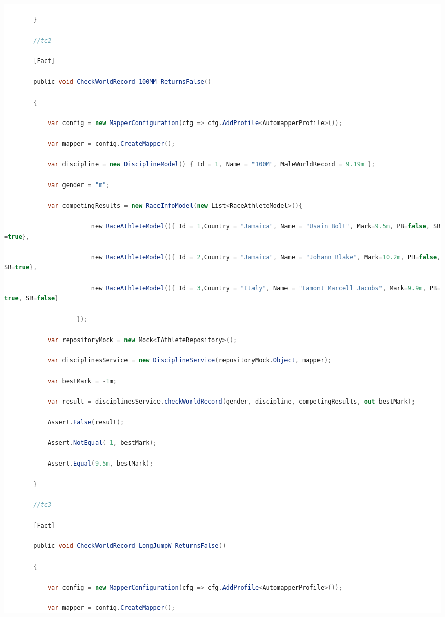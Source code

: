 ```csharp

        }

        //tc2

        [Fact]

        public void CheckWorldRecord_100MM_ReturnsFalse()

        {

            var config = new MapperConfiguration(cfg => cfg.AddProfile<AutomapperProfile>());

            var mapper = config.CreateMapper();

            var discipline = new DisciplineModel() { Id = 1, Name = "100M", MaleWorldRecord = 9.19m };

            var gender = "m";

            var competingResults = new RaceInfoModel(new List<RaceAthleteModel>(){

                        new RaceAthleteModel(){ Id = 1,Country = "Jamaica", Name = "Usain Bolt", Mark=9.5m, PB=false, SB=true},

                        new RaceAthleteModel(){ Id = 2,Country = "Jamaica", Name = "Johann Blake", Mark=10.2m, PB=false, SB=true},

                        new RaceAthleteModel(){ Id = 3,Country = "Italy", Name = "Lamont Marcell Jacobs", Mark=9.9m, PB=true, SB=false}

                    });

            var repositoryMock = new Mock<IAthleteRepository>();

            var disciplinesService = new DisciplineService(repositoryMock.Object, mapper);

            var bestMark = -1m;

            var result = disciplinesService.checkWorldRecord(gender, discipline, competingResults, out bestMark);

            Assert.False(result);

            Assert.NotEqual(-1, bestMark);

            Assert.Equal(9.5m, bestMark);

        }

        //tc3

        [Fact]

        public void CheckWorldRecord_LongJumpW_ReturnsFalse()

        {

            var config = new MapperConfiguration(cfg => cfg.AddProfile<AutomapperProfile>());

            var mapper = config.CreateMapper();

```